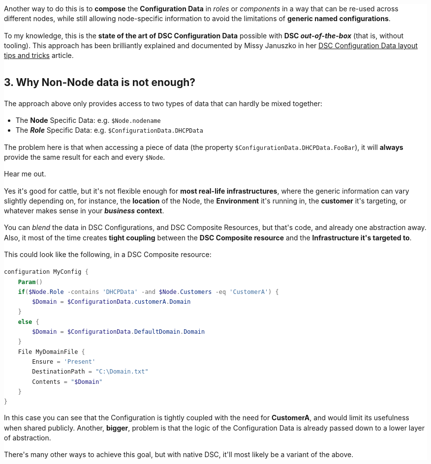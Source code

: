 Another way to do this is to **compose** the **Configuration Data** in _roles_ or _components_ in a way that can be re-used across different nodes, while still allowing node-specific information to avoid the limitations of **generic named configurations**.

To my knowledge, this is the **state of the art of DSC Configuration Data** possible with **DSC _out-of-the-box_** (that is, without tooling).
This approach has been brilliantly explained and documented by Missy Januszko in her [DSC Configuration Data layout tips and tricks](https://www.petri.com/dsc-configuration-data-layout-tips-tricks) article.


## 3. Why Non-Node data is not enough?

The approach above only provides access to two types of data that can hardly be mixed together:
- The **Node** Specific Data: e.g. `$Node.nodename`
- The **_Role_** Specific Data: e.g. `$ConfigurationData.DHCPData` 

The problem here is that when accessing a piece of data (the property `$ConfigurationData.DHCPData.FooBar`), it will **always** provide the same result for each and every `$Node`. 

Hear me out.

Yes it's good for cattle, but it's not flexible enough for **most real-life infrastructures**, where the generic information can vary slightly depending on, for instance, the **location** of the Node, the **Environment** it's running in, the **customer** it's targeting, or whatever makes sense in your **_business_ context**.

You can _blend_ the data in DSC Configurations, and DSC Composite Resources, but that's code, and already one abstraction away. Also, it most of the time creates **tight coupling** between the **DSC Composite resource** and the **Infrastructure it's targeted to**.

This could look like the following, in a DSC Composite resource:
```PowerShell
configuration MyConfig {
    Param()
    if($Node.Role -contains 'DHCPData' -and $Node.Customers -eq 'CustomerA') {
        $Domain = $ConfigurationData.customerA.Domain
    }
    else {
        $Domain = $ConfigurationData.DefaultDomain.Domain
    }
    File MyDomainFile {
        Ensure = 'Present'
        DestinationPath = "C:\Domain.txt"
        Contents = "$Domain"
    }
}
```

In this case you can see that the Configuration is tightly coupled with the need for **CustomerA**, and would limit its usefulness when shared publicly.
Another, **bigger**, problem is that the logic of the Configuration Data is already passed down to a lower layer of abstraction.

There's many other ways to achieve this goal, but with native DSC, it'll most likely be a variant of the above.
